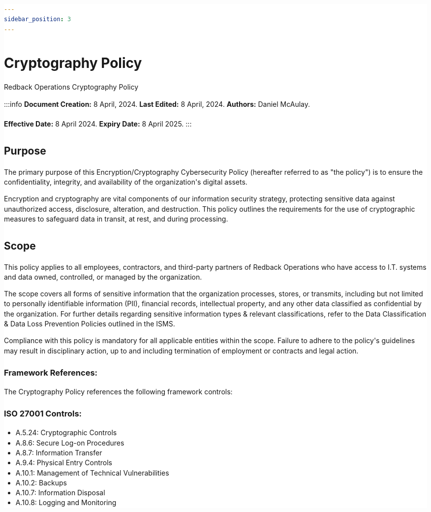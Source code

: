 ```yaml
---
sidebar_position: 3
---
```


# Cryptography Policy

Redback Operations Cryptography Policy

:::info
**Document Creation:** 8 April, 2024. **Last Edited:** 8 April, 2024. **Authors:** Daniel McAulay.
<br></br>**Effective Date:** 8 April 2024. **Expiry Date:** 8 April 2025.
:::

## Purpose

The primary purpose of this Encryption/Cryptography Cybersecurity Policy (hereafter referred to as "the policy") is to ensure the confidentiality, integrity, and availability of the organization's digital assets. 

Encryption and cryptography are vital components of our information security strategy, protecting sensitive data against unauthorized access, disclosure, alteration, and destruction. This policy outlines the requirements for the use of cryptographic measures to safeguard data in transit, at rest, and during processing.


## Scope

This policy applies to all employees, contractors, and third-party partners of Redback Operations who have access to I.T. systems and data owned, controlled, or managed by the organization. 

The scope covers all forms of sensitive information that the organization processes, stores, or transmits, including but not limited to personally identifiable information (PII), financial records, intellectual property, and any other data classified as confidential by the organization. For further details regarding sensitive information types & relevant classifications, refer to the Data Classification & Data Loss Prevention Policies outlined in the ISMS.

Compliance with this policy is mandatory for all applicable entities within the scope. Failure to adhere to the policy's guidelines may result in disciplinary action, up to and including termination of employment or contracts and legal action.
 

### Framework References:

The Cryptography Policy references the following framework controls:

### ISO 27001 Controls:

- A.5.24: Cryptographic Controls
- A.8.6: Secure Log-on Procedures
- A.8.7: Information Transfer
- A.9.4: Physical Entry Controls
- A.10.1: Management of Technical Vulnerabilities
- A.10.2: Backups
- A.10.7: Information Disposal
- A.10.8: Logging and Monitoring
